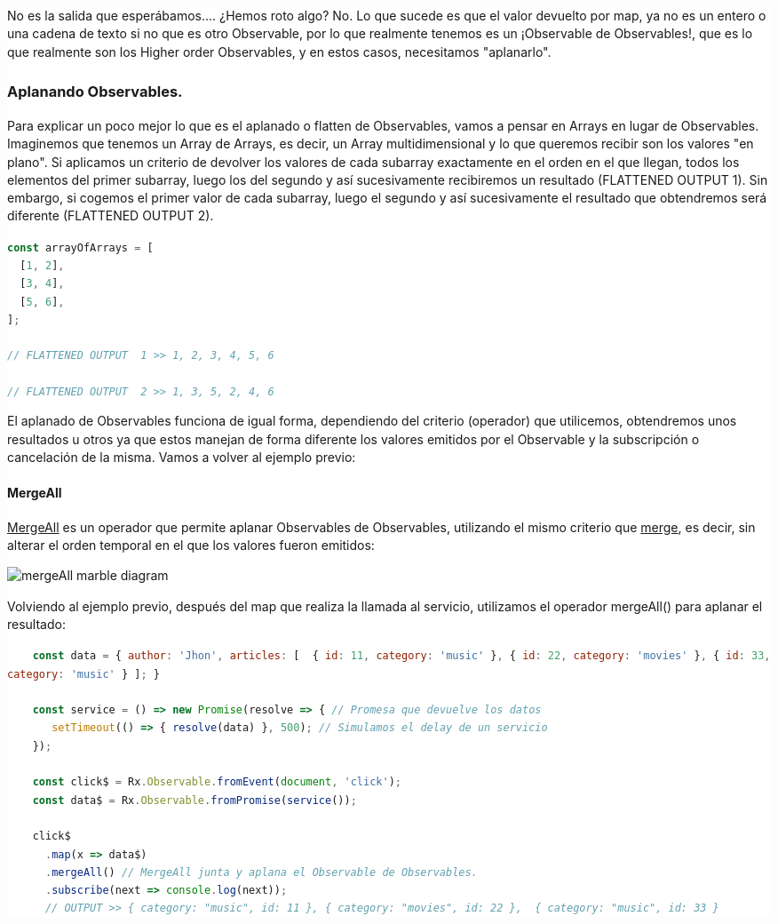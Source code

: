 No es la salida que esperábamos.... ¿Hemos roto algo? No. Lo que sucede es que el valor devuelto por map, ya no es un entero o una cadena de texto si no que es otro Observable, por lo que realmente tenemos es un ¡Observable de Observables!, que es lo que realmente son los Higher order Observables, y en estos casos, necesitamos "aplanarlo".

### Aplanando Observables.

Para explicar un poco mejor lo que es el aplanado o flatten de Observables, vamos a pensar en Arrays en lugar de Observables. Imaginemos que tenemos un Array de Arrays, es decir, un Array multidimensional y lo que queremos recibir son los valores "en plano". Si aplicamos un criterio de devolver los valores de cada subarray exactamente en el orden en el que llegan, todos los elementos del primer subarray, luego los del segundo y así sucesivamente recibiremos un resultado (FLATTENED OUTPUT 1). Sin embargo, si cogemos el primer valor de cada subarray, luego el segundo y así sucesivamente el resultado que obtendremos será diferente (FLATTENED OUTPUT 2).

```js
const arrayOfArrays = [
  [1, 2],
  [3, 4],
  [5, 6],
];

// FLATTENED OUTPUT  1 >> 1, 2, 3, 4, 5, 6

// FLATTENED OUTPUT  2 >> 1, 3, 5, 2, 4, 6
```

El aplanado de Observables funciona de igual forma, dependiendo del criterio (operador) que utilicemos, obtendremos unos resultados u otros ya que estos manejan de forma diferente los valores emitidos por el Observable y la subscripción o cancelación de la misma. Vamos a volver al ejemplo previo:

#### MergeAll

[MergeAll](http://reactivex.io/rxjs/class/es6/Observable.js~Observable.html#instance-method-mergeall) es un operador que permite aplanar Observables de Observables, utilizando el mismo criterio que [merge](http://reactivex.io/rxjs/class/es6/Observable.js~Observable.html#instance-method-merge), es decir, sin alterar el orden temporal en el que los valores fueron emitidos:

![mergeAll marble diagram](http://reactivex.io/rxjs/img/mergeAll.png)

Volviendo al ejemplo previo, después del map que realiza la llamada al servicio, utilizamos el operador mergeAll() para aplanar el resultado:

```js
    const data = { author: 'Jhon', articles: [  { id: 11, category: 'music' }, { id: 22, category: 'movies' }, { id: 33, category: 'music' } ]; }

    const service = () => new Promise(resolve => { // Promesa que devuelve los datos
       setTimeout(() => { resolve(data) }, 500); // Simulamos el delay de un servicio
    });

    const click$ = Rx.Observable.fromEvent(document, 'click');
    const data$ = Rx.Observable.fromPromise(service());

    click$
      .map(x => data$)
      .mergeAll() // MergeAll junta y aplana el Observable de Observables.
      .subscribe(next => console.log(next));
      // OUTPUT >> { category: "music", id: 11 }, { category: "movies", id: 22 },  { category: "music", id: 33 }
```
